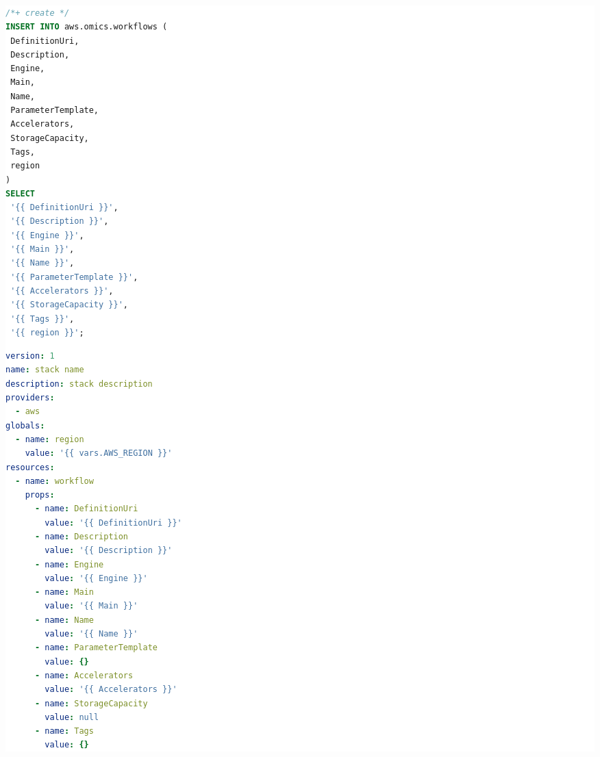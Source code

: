 ```sql
/*+ create */
INSERT INTO aws.omics.workflows (
 DefinitionUri,
 Description,
 Engine,
 Main,
 Name,
 ParameterTemplate,
 Accelerators,
 StorageCapacity,
 Tags,
 region
)
SELECT 
 '{{ DefinitionUri }}',
 '{{ Description }}',
 '{{ Engine }}',
 '{{ Main }}',
 '{{ Name }}',
 '{{ ParameterTemplate }}',
 '{{ Accelerators }}',
 '{{ StorageCapacity }}',
 '{{ Tags }}',
 '{{ region }}';
```
</TabItem>
<TabItem value="manifest">

```yaml
version: 1
name: stack name
description: stack description
providers:
  - aws
globals:
  - name: region
    value: '{{ vars.AWS_REGION }}'
resources:
  - name: workflow
    props:
      - name: DefinitionUri
        value: '{{ DefinitionUri }}'
      - name: Description
        value: '{{ Description }}'
      - name: Engine
        value: '{{ Engine }}'
      - name: Main
        value: '{{ Main }}'
      - name: Name
        value: '{{ Name }}'
      - name: ParameterTemplate
        value: {}
      - name: Accelerators
        value: '{{ Accelerators }}'
      - name: StorageCapacity
        value: null
      - name: Tags
        value: {}

```
</TabItem>
</Tabs>

